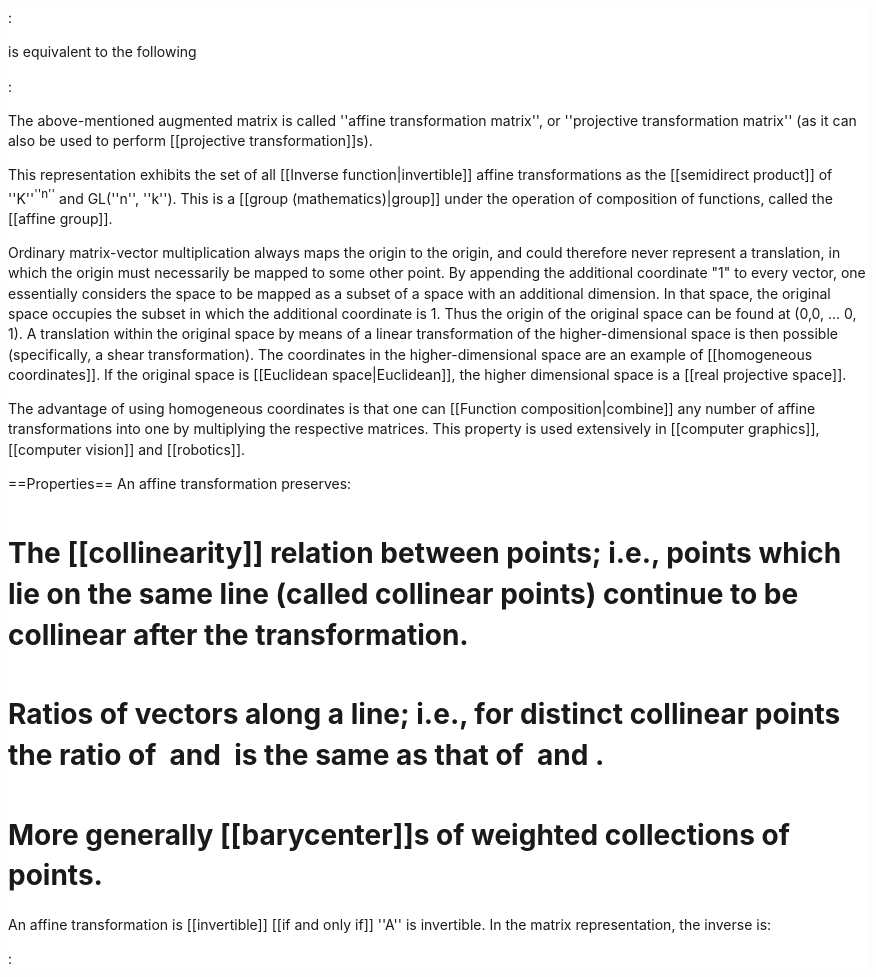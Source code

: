 :<math>
\begin{bmatrix} \vec{y} \\ 1 \end{bmatrix} = \begin{bmatrix} A & \vec{b} \ \\ 0, \ldots, 0 & 1 \end{bmatrix} \begin{bmatrix} \vec{x} \\ 1 \end{bmatrix}
</math>

is equivalent to the following

:<math>
\vec{y} = A \vec{x} + \vec{b}.
</math>

The above-mentioned augmented matrix is called ''affine transformation matrix'', or ''projective transformation matrix'' (as it can also be used to perform [[projective transformation]]s).

This representation exhibits the set of all [[Inverse function|invertible]] affine transformations as the [[semidirect product]] of ''K''<sup>''n''</sup> and GL(''n'', ''k'').  This is a [[group (mathematics)|group]] under the operation of composition of functions,  called the [[affine group]].

Ordinary matrix-vector multiplication always maps the origin to the origin, and could therefore never represent a translation, in which the origin must necessarily be mapped to some other point. By appending the additional coordinate "1" to every vector, one essentially considers the space to be mapped as a subset of a space with an additional dimension. In that space, the original space occupies the subset in which the additional coordinate is 1. Thus the origin of the original space can be found at (0,0, ... 0, 1). A translation within the original space by means of a linear transformation of the higher-dimensional space is then possible (specifically, a shear transformation). The coordinates in the higher-dimensional space are an example of [[homogeneous coordinates]]. If the original space is [[Euclidean space|Euclidean]], the higher dimensional space is a [[real projective space]].

The advantage of using homogeneous coordinates is that one can [[Function composition|combine]] any number of affine transformations into one by multiplying the respective matrices. This property is used extensively in [[computer graphics]], [[computer vision]] and [[robotics]].

==Properties==
An affine transformation preserves:
# The [[collinearity]] relation between points; i.e., points which lie on the same line (called collinear points) continue to be collinear after the transformation.
# Ratios of vectors along a line; i.e., for distinct collinear points <math>p_1,\, p_2,\, p_3,</math> the ratio of <math>\overrightarrow{p_1p_2}</math> and <math>\overrightarrow{p_2p_3}</math> is the same as that of <math>\overrightarrow{f(p_1)f(p_2)}</math> and <math>\overrightarrow{f(p_2)f(p_3)}</math>.
# More generally [[barycenter]]s of weighted collections of points.

An affine transformation is [[invertible]] [[if and only if]] ''A'' is invertible. In the matrix representation, the inverse is:

:<math>
\begin{bmatrix} A^{-1} & -A^{-1}\vec{b} \ \\ 0,\ldots,0 & 1 \end{bmatrix}
</math>

